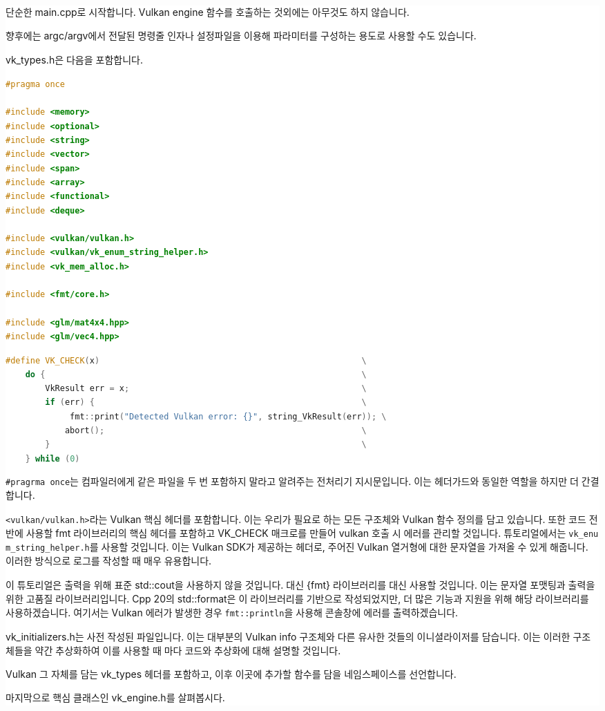 단순한 main.cpp로 시작합니다. Vulkan engine 함수를 호출하는 것외에는 아무것도 하지 않습니다.

향후에는 argc/argv에서 전달된 명령줄 인자나 설정파일을 이용해 파라미터를 구성하는 용도로 사용할 수도 있습니다.

vk_types.h은 다음을 포함합니다.

 
```cpp
#pragma once

#include <memory>
#include <optional>
#include <string>
#include <vector>
#include <span>
#include <array>
#include <functional>
#include <deque>

#include <vulkan/vulkan.h>
#include <vulkan/vk_enum_string_helper.h>
#include <vk_mem_alloc.h>

#include <fmt/core.h>

#include <glm/mat4x4.hpp>
#include <glm/vec4.hpp>
```
 
```cpp
#define VK_CHECK(x)                                                     \
    do {                                                                \
        VkResult err = x;                                               \
        if (err) {                                                      \
             fmt::print("Detected Vulkan error: {}", string_VkResult(err)); \
            abort();                                                    \
        }                                                               \
    } while (0)
```

`#pragrma once`는 컴파일러에게 같은 파일을 두 번 포함하지 말라고 알려주는 전처리기 지시문입니다. 이는 헤더가드와 동일한 역할을 하지만 더 간결합니다.

`<vulkan/vulkan.h>`라는 Vulkan 핵심 헤더를 포함합니다. 이는 우리가 필요로 하는 모든 구조체와 Vulkan 함수 정의를 담고 있습니다. 또한 코드 전반에 사용할 fmt 라이브러리의 핵심 헤더를 포함하고 VK_CHECK 매크로를 만들어 vulkan 호출 시 에러를 관리할 것입니다. 튜토리얼에서는 `vk_enum_string_helper.h`를 사용할 것입니다. 이는 Vulkan SDK가 제공하는 헤더로, 주어진 Vulkan 열거형에 대한 문자열을 가져올 수 있게 해줍니다. 이러한 방식으로 로그를 작성할 때 매우 유용합니다.  

이 튜토리얼은 출력을 위해 표준 std::cout을 사용하지 않을 것입니다. 대신 {fmt} 라이브러리를 대신 사용할 것입니다. 이는 문자열 포맷팅과 출력을 위한 고품질 라이브러리입니다. Cpp 20의 std::format은 이 라이브러리를 기반으로 작성되었지만, 더 많은 기능과 지원을 위해 해당 라이브러리를 사용하겠습니다. 여기서는 Vulkan 에러가 발생한 경우 `fmt::println`을 사용해 콘솔창에 에러를 출력하겠습니다.

vk_initializers.h는 사전 작성된 파일입니다. 이는 대부분의 Vulkan info 구조체와 다른 유사한 것들의 이니셜라이저를 담습니다. 이는 이러한 구조체들을 약간 추상화하여 이를 사용할 때 마다 코드와 추상화에 대해 설명할 것입니다.

Vulkan 그 자체를 담는 vk_types 헤더를 포함하고, 이후 이곳에 추가할 함수를 담을 네임스페이스를 선언합니다.

마지막으로 핵심 클래스인 vk_engine.h를 살펴봅시다.

